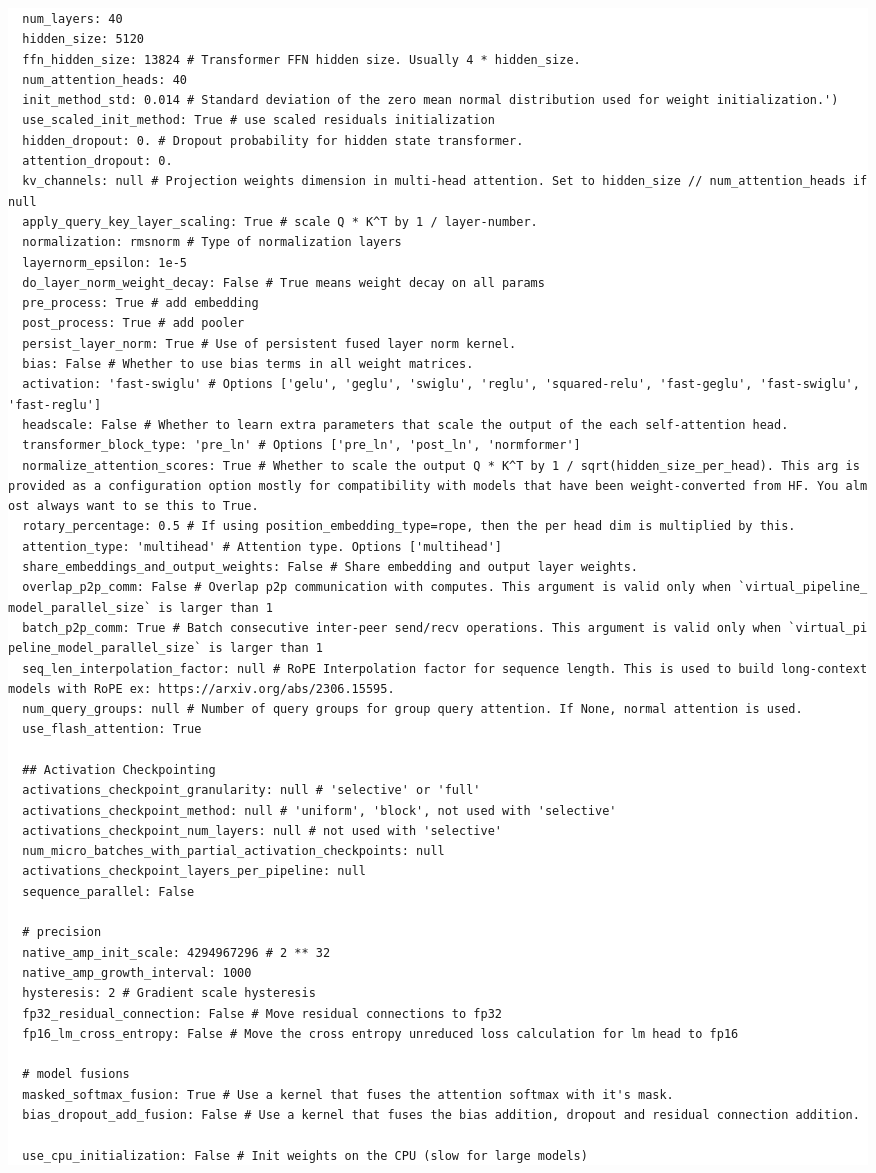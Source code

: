 ```
  num_layers: 40
  hidden_size: 5120
  ffn_hidden_size: 13824 # Transformer FFN hidden size. Usually 4 * hidden_size.
  num_attention_heads: 40
  init_method_std: 0.014 # Standard deviation of the zero mean normal distribution used for weight initialization.')
  use_scaled_init_method: True # use scaled residuals initialization
  hidden_dropout: 0. # Dropout probability for hidden state transformer.
  attention_dropout: 0.
  kv_channels: null # Projection weights dimension in multi-head attention. Set to hidden_size // num_attention_heads if null
  apply_query_key_layer_scaling: True # scale Q * K^T by 1 / layer-number.
  normalization: rmsnorm # Type of normalization layers
  layernorm_epsilon: 1e-5
  do_layer_norm_weight_decay: False # True means weight decay on all params
  pre_process: True # add embedding
  post_process: True # add pooler
  persist_layer_norm: True # Use of persistent fused layer norm kernel.
  bias: False # Whether to use bias terms in all weight matrices.
  activation: 'fast-swiglu' # Options ['gelu', 'geglu', 'swiglu', 'reglu', 'squared-relu', 'fast-geglu', 'fast-swiglu', 'fast-reglu']
  headscale: False # Whether to learn extra parameters that scale the output of the each self-attention head.
  transformer_block_type: 'pre_ln' # Options ['pre_ln', 'post_ln', 'normformer']
  normalize_attention_scores: True # Whether to scale the output Q * K^T by 1 / sqrt(hidden_size_per_head). This arg is provided as a configuration option mostly for compatibility with models that have been weight-converted from HF. You almost always want to se this to True.
  rotary_percentage: 0.5 # If using position_embedding_type=rope, then the per head dim is multiplied by this.
  attention_type: 'multihead' # Attention type. Options ['multihead']
  share_embeddings_and_output_weights: False # Share embedding and output layer weights.
  overlap_p2p_comm: False # Overlap p2p communication with computes. This argument is valid only when `virtual_pipeline_model_parallel_size` is larger than 1
  batch_p2p_comm: True # Batch consecutive inter-peer send/recv operations. This argument is valid only when `virtual_pipeline_model_parallel_size` is larger than 1
  seq_len_interpolation_factor: null # RoPE Interpolation factor for sequence length. This is used to build long-context models with RoPE ex: https://arxiv.org/abs/2306.15595.
  num_query_groups: null # Number of query groups for group query attention. If None, normal attention is used.
  use_flash_attention: True

  ## Activation Checkpointing
  activations_checkpoint_granularity: null # 'selective' or 'full'
  activations_checkpoint_method: null # 'uniform', 'block', not used with 'selective'
  activations_checkpoint_num_layers: null # not used with 'selective'
  num_micro_batches_with_partial_activation_checkpoints: null
  activations_checkpoint_layers_per_pipeline: null
  sequence_parallel: False

  # precision
  native_amp_init_scale: 4294967296 # 2 ** 32
  native_amp_growth_interval: 1000
  hysteresis: 2 # Gradient scale hysteresis
  fp32_residual_connection: False # Move residual connections to fp32
  fp16_lm_cross_entropy: False # Move the cross entropy unreduced loss calculation for lm head to fp16

  # model fusions
  masked_softmax_fusion: True # Use a kernel that fuses the attention softmax with it's mask.
  bias_dropout_add_fusion: False # Use a kernel that fuses the bias addition, dropout and residual connection addition.

  use_cpu_initialization: False # Init weights on the CPU (slow for large models)
```